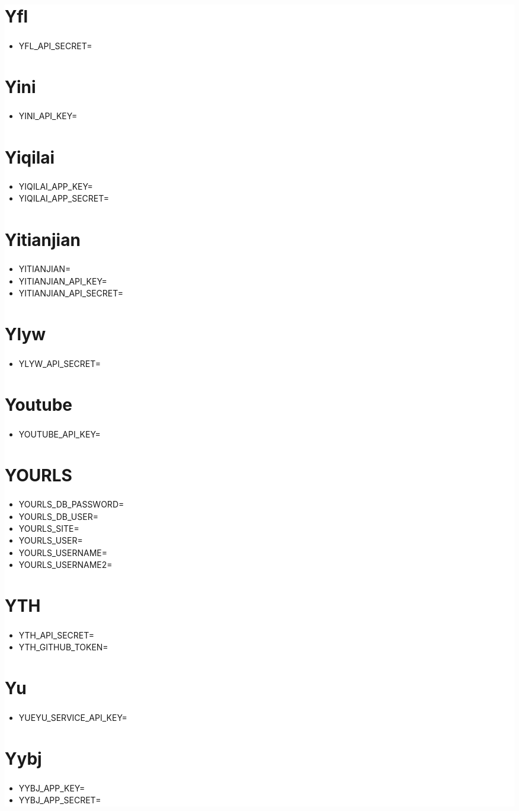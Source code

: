 # Yfl
- YFL_API_SECRET=

# Yini
- YINI_API_KEY=

# Yiqilai
- YIQILAI_APP_KEY=
- YIQILAI_APP_SECRET=

# Yitianjian
- YITIANJIAN=
- YITIANJIAN_API_KEY=
- YITIANJIAN_API_SECRET=

# Ylyw
- YLYW_API_SECRET=

# Youtube
- YOUTUBE_API_KEY=

# YOURLS
- YOURLS_DB_PASSWORD=
- YOURLS_DB_USER=
- YOURLS_SITE=
- YOURLS_USER=
- YOURLS_USERNAME=
- YOURLS_USERNAME2=

# YTH
- YTH_API_SECRET=
- YTH_GITHUB_TOKEN=

# Yu
- YUEYU_SERVICE_API_KEY=

# Yybj
- YYBJ_APP_KEY=
- YYBJ_APP_SECRET=
